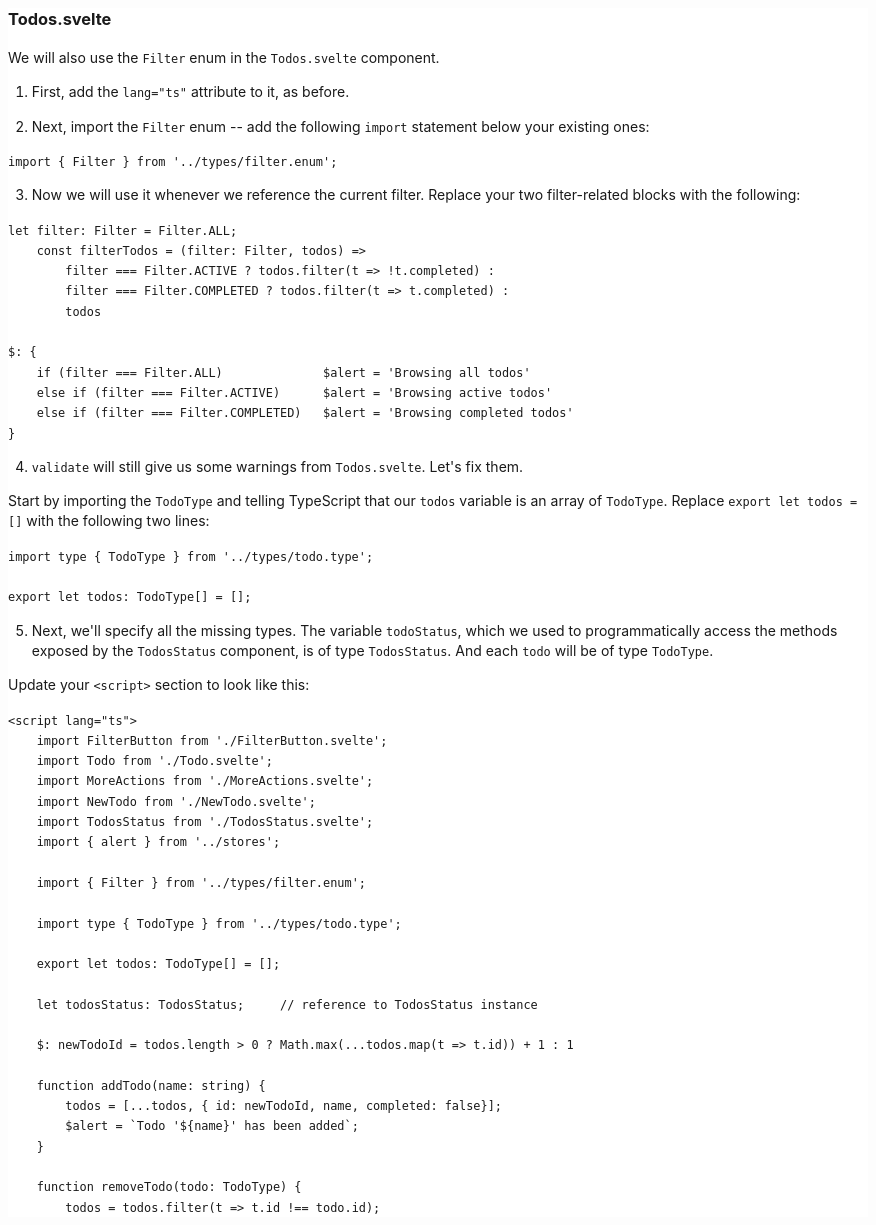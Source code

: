 ### Todos.svelte

We will also use the `Filter` enum in the `Todos.svelte` component.

1. First, add the `lang="ts"` attribute to it, as before.

2. Next, import the `Filter` enum -- add the following `import` statement below your existing ones:
```
import { Filter } from '../types/filter.enum';
```

3. Now we will use it whenever we reference the current filter. Replace your two filter-related blocks with the following:
```
let filter: Filter = Filter.ALL;
    const filterTodos = (filter: Filter, todos) =>
        filter === Filter.ACTIVE ? todos.filter(t => !t.completed) :
        filter === Filter.COMPLETED ? todos.filter(t => t.completed) :
        todos

$: {
    if (filter === Filter.ALL)              $alert = 'Browsing all todos'
    else if (filter === Filter.ACTIVE)      $alert = 'Browsing active todos'
    else if (filter === Filter.COMPLETED)   $alert = 'Browsing completed todos'
}
```

4. `validate` will still give us some warnings from `Todos.svelte`. Let's fix them.

Start by importing the `TodoType` and telling TypeScript that our `todos` variable is an array of `TodoType`. Replace `export let todos = []` with the following two lines:
```
import type { TodoType } from '../types/todo.type';

export let todos: TodoType[] = [];
```

5. Next, we'll specify all the missing types. The variable `todoStatus`, which we used to programmatically access the methods exposed by the `TodosStatus` component, is of type `TodosStatus`. And each `todo` will be of type `TodoType`.

Update your `<script>` section to look like this:
```
<script lang="ts">
    import FilterButton from './FilterButton.svelte';
    import Todo from './Todo.svelte';
    import MoreActions from './MoreActions.svelte';
    import NewTodo from './NewTodo.svelte';
    import TodosStatus from './TodosStatus.svelte';
    import { alert } from '../stores';

    import { Filter } from '../types/filter.enum';

    import type { TodoType } from '../types/todo.type';

    export let todos: TodoType[] = [];

    let todosStatus: TodosStatus;     // reference to TodosStatus instance

    $: newTodoId = todos.length > 0 ? Math.max(...todos.map(t => t.id)) + 1 : 1

    function addTodo(name: string) {
        todos = [...todos, { id: newTodoId, name, completed: false}];
        $alert = `Todo '${name}' has been added`;
    }

    function removeTodo(todo: TodoType) {
        todos = todos.filter(t => t.id !== todo.id);
```